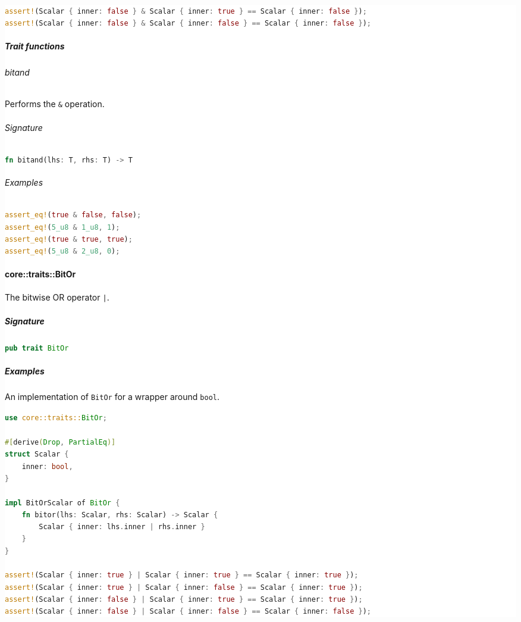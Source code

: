 ```rust
assert!(Scalar { inner: false } & Scalar { inner: true } == Scalar { inner: false });
assert!(Scalar { inner: false } & Scalar { inner: false } == Scalar { inner: false });
```

##### Trait functions

###### bitand

Performs the `&` operation.

###### Signature

```rust
fn bitand(lhs: T, rhs: T) -> T
```

###### Examples

```rust
assert_eq!(true & false, false);
assert_eq!(5_u8 & 1_u8, 1);
assert_eq!(true & true, true);
assert_eq!(5_u8 & 2_u8, 0);
```

#### core::traits::BitOr

The bitwise OR operator `|`.

##### Signature

```rust
pub trait BitOr
```

##### Examples

An implementation of `BitOr` for a wrapper around `bool`.

```rust
use core::traits::BitOr;

#[derive(Drop, PartialEq)]
struct Scalar {
    inner: bool,
}

impl BitOrScalar of BitOr {
    fn bitor(lhs: Scalar, rhs: Scalar) -> Scalar {
        Scalar { inner: lhs.inner | rhs.inner }
    }
}

assert!(Scalar { inner: true } | Scalar { inner: true } == Scalar { inner: true });
assert!(Scalar { inner: true } | Scalar { inner: false } == Scalar { inner: true });
assert!(Scalar { inner: false } | Scalar { inner: true } == Scalar { inner: true });
assert!(Scalar { inner: false } | Scalar { inner: false } == Scalar { inner: false });
```
